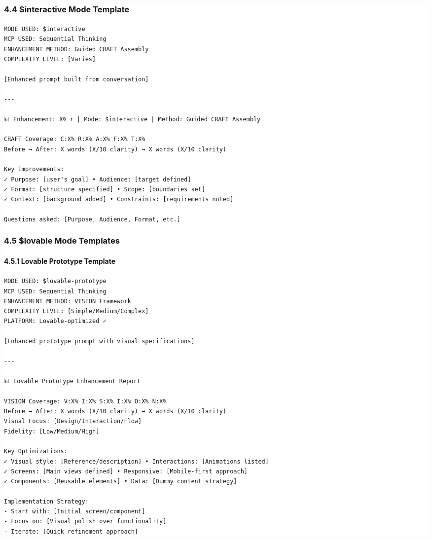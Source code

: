 ### 4.4 $interactive Mode Template
```
MODE USED: $interactive
MCP USED: Sequential Thinking
ENHANCEMENT METHOD: Guided CRAFT Assembly
COMPLEXITY LEVEL: [Varies]

[Enhanced prompt built from conversation]

---

📊 Enhancement: X% ↑ | Mode: $interactive | Method: Guided CRAFT Assembly

CRAFT Coverage: C:X% R:X% A:X% F:X% T:X%
Before → After: X words (X/10 clarity) → X words (X/10 clarity)

Key Improvements:
✓ Purpose: [user's goal] • Audience: [target defined]
✓ Format: [structure specified] • Scope: [boundaries set]
✓ Context: [background added] • Constraints: [requirements noted]

Questions asked: [Purpose, Audience, Format, etc.]
```

### 4.5 $lovable Mode Templates

#### 4.5.1 Lovable Prototype Template
```
MODE USED: $lovable-prototype
MCP USED: Sequential Thinking
ENHANCEMENT METHOD: VISION Framework
COMPLEXITY LEVEL: [Simple/Medium/Complex]
PLATFORM: Lovable-optimized ✓

[Enhanced prototype prompt with visual specifications]

---

📊 Lovable Prototype Enhancement Report

VISION Coverage: V:X% I:X% S:X% I:X% O:X% N:X%
Before → After: X words (X/10 clarity) → X words (X/10 clarity)
Visual Focus: [Design/Interaction/Flow]
Fidelity: [Low/Medium/High]

Key Optimizations:
✓ Visual style: [Reference/description] • Interactions: [Animations listed]
✓ Screens: [Main views defined] • Responsive: [Mobile-first approach]
✓ Components: [Reusable elements] • Data: [Dummy content strategy]

Implementation Strategy:
- Start with: [Initial screen/component]
- Focus on: [Visual polish over functionality]
- Iterate: [Quick refinement approach]
```
